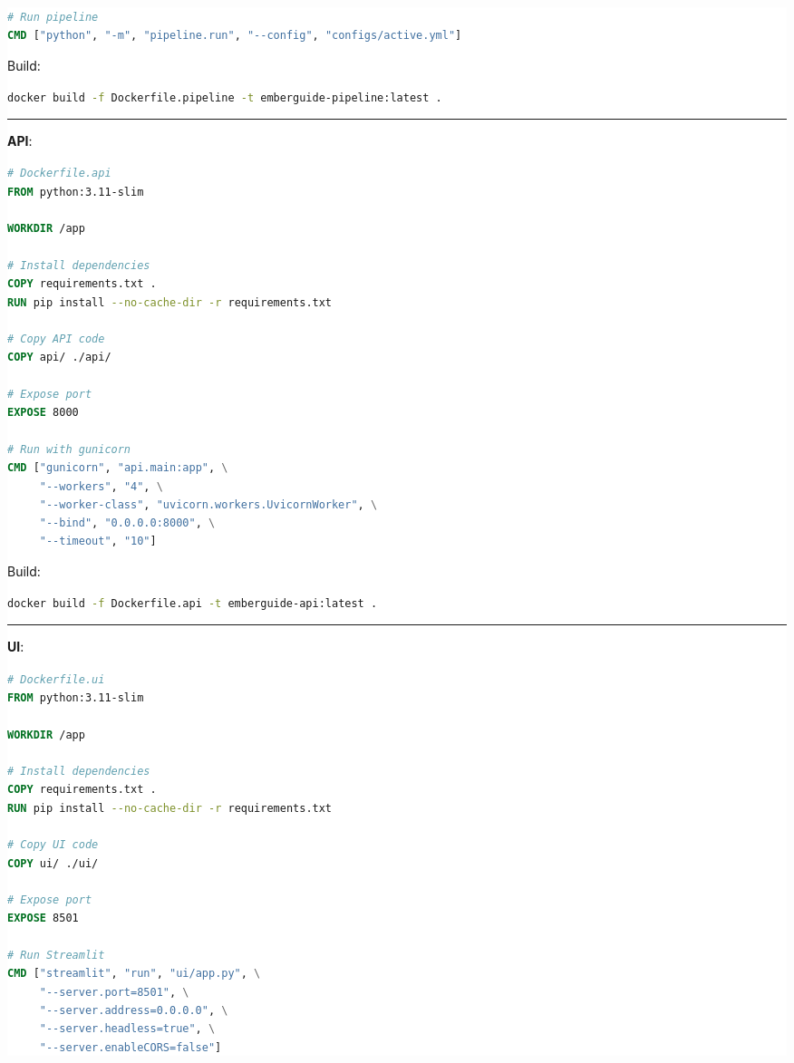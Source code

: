 ```dockerfile
# Run pipeline
CMD ["python", "-m", "pipeline.run", "--config", "configs/active.yml"]
```

Build:
```bash
docker build -f Dockerfile.pipeline -t emberguide-pipeline:latest .
```

---

**API**:
```dockerfile
# Dockerfile.api
FROM python:3.11-slim

WORKDIR /app

# Install dependencies
COPY requirements.txt .
RUN pip install --no-cache-dir -r requirements.txt

# Copy API code
COPY api/ ./api/

# Expose port
EXPOSE 8000

# Run with gunicorn
CMD ["gunicorn", "api.main:app", \
     "--workers", "4", \
     "--worker-class", "uvicorn.workers.UvicornWorker", \
     "--bind", "0.0.0.0:8000", \
     "--timeout", "10"]
```

Build:
```bash
docker build -f Dockerfile.api -t emberguide-api:latest .
```

---

**UI**:
```dockerfile
# Dockerfile.ui
FROM python:3.11-slim

WORKDIR /app

# Install dependencies
COPY requirements.txt .
RUN pip install --no-cache-dir -r requirements.txt

# Copy UI code
COPY ui/ ./ui/

# Expose port
EXPOSE 8501

# Run Streamlit
CMD ["streamlit", "run", "ui/app.py", \
     "--server.port=8501", \
     "--server.address=0.0.0.0", \
     "--server.headless=true", \
     "--server.enableCORS=false"]
```